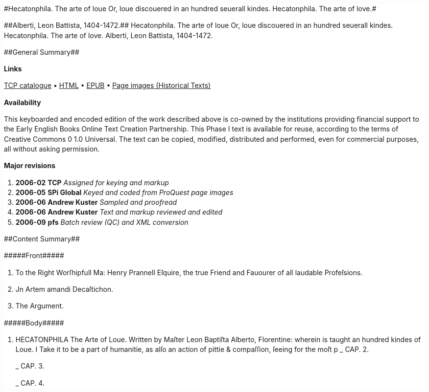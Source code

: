 #Hecatonphila. The arte of loue Or, loue discouered in an hundred seuerall kindes. Hecatonphila. The arte of love.#

##Alberti, Leon Battista, 1404-1472.##
Hecatonphila. The arte of loue Or, loue discouered in an hundred seuerall kindes.
Hecatonphila. The arte of love.
Alberti, Leon Battista, 1404-1472.

##General Summary##

**Links**

[TCP catalogue](http://www.ota.ox.ac.uk/tcp/)  • 
[HTML](http://tei.it.ox.ac.uk/tcp/Texts-HTML/free/A15/A15427.html)  • 
[EPUB](http://tei.it.ox.ac.uk/tcp/Texts-EPUB/free/A15/A15427.epub) • 
[Page images (Historical Texts)](https://data.historicaltexts.jisc.ac.uk/view?pubId=eebo-99845844e&pageId=eebo-99845844e-10770-1)

**Availability**

This keyboarded and encoded edition of the
	       work described above is co-owned by the institutions
	       providing financial support to the Early English Books
	       Online Text Creation Partnership. This Phase I text is
	       available for reuse, according to the terms of Creative
	       Commons 0 1.0 Universal. The text can be copied,
	       modified, distributed and performed, even for
	       commercial purposes, all without asking permission.

**Major revisions**

1. __2006-02__ __TCP__ *Assigned for keying and markup*
1. __2006-05__ __SPi Global__ *Keyed and coded from ProQuest page images*
1. __2006-06__ __Andrew Kuster__ *Sampled and proofread*
1. __2006-06__ __Andrew Kuster__ *Text and markup reviewed and edited*
1. __2006-09__ __pfs__ *Batch review (QC) and XML conversion*

##Content Summary##

#####Front#####

1. To the Right Worſhipfull Ma: Henry Prannell Eſquire, the true Friend and Fauourer of all laudable Profeſsions.

1. Jn Artem amandi Decaſtichon.

1. The Argument.

#####Body#####

1. HECATONPHILA The Arte of Loue. Written by Maſter Leon Baptiſta Alberto, Florentine: wherein is taught an hundred kindes of Loue.
I Take it to be a part of humanitie, as alſo an action of pittie & compaſſion, ſeeing for the moſt p
    _ CAP. 2.

    _ CAP. 3.

    _ CAP. 4.
